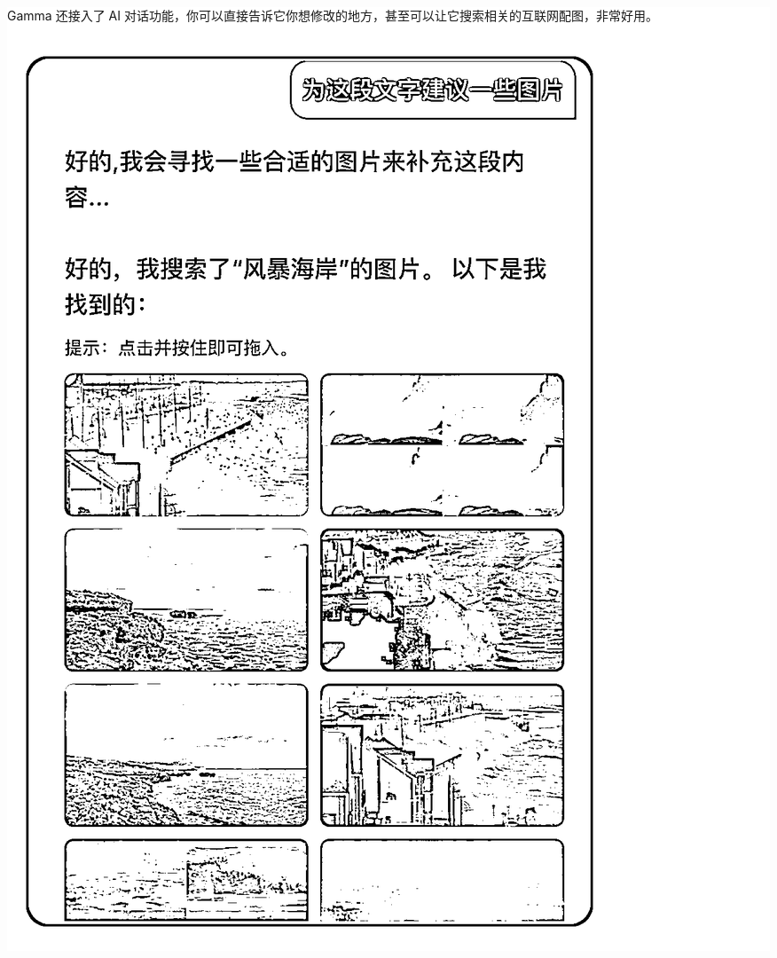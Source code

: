 Gamma 还接入了 AI 对话功能，你可以直接告诉它你想修改的地方，甚至可以让它搜索相关的互联网配图，非常好用。

![](img/9c719de6206adec3b9f4b09243b6255c.png "None")
